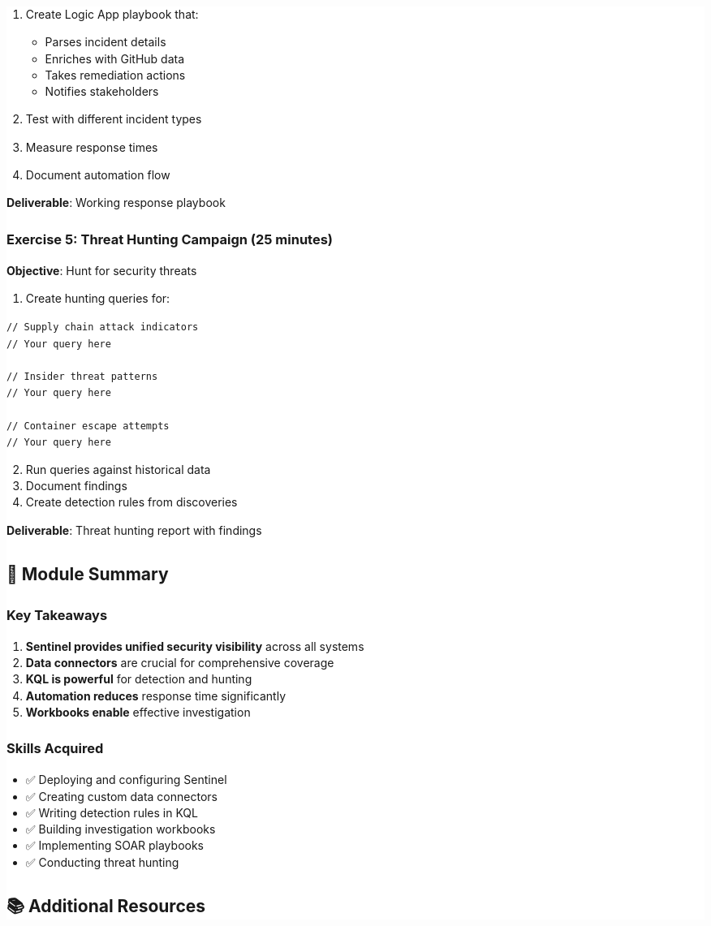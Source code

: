 1. Create Logic App playbook that:
   - Parses incident details
   - Enriches with GitHub data
   - Takes remediation actions
   - Notifies stakeholders

2. Test with different incident types
3. Measure response times
4. Document automation flow

**Deliverable**: Working response playbook

### Exercise 5: Threat Hunting Campaign (25 minutes)

**Objective**: Hunt for security threats

1. Create hunting queries for:

```kusto
// Supply chain attack indicators
// Your query here

// Insider threat patterns
// Your query here

// Container escape attempts
// Your query here
```

2. Run queries against historical data
3. Document findings
4. Create detection rules from discoveries

**Deliverable**: Threat hunting report with findings

## 🎯 Module Summary

### Key Takeaways

1. **Sentinel provides unified security visibility** across all systems
2. **Data connectors** are crucial for comprehensive coverage
3. **KQL is powerful** for detection and hunting
4. **Automation reduces** response time significantly
5. **Workbooks enable** effective investigation

### Skills Acquired

- ✅ Deploying and configuring Sentinel
- ✅ Creating custom data connectors
- ✅ Writing detection rules in KQL
- ✅ Building investigation workbooks
- ✅ Implementing SOAR playbooks
- ✅ Conducting threat hunting

## 📚 Additional Resources
